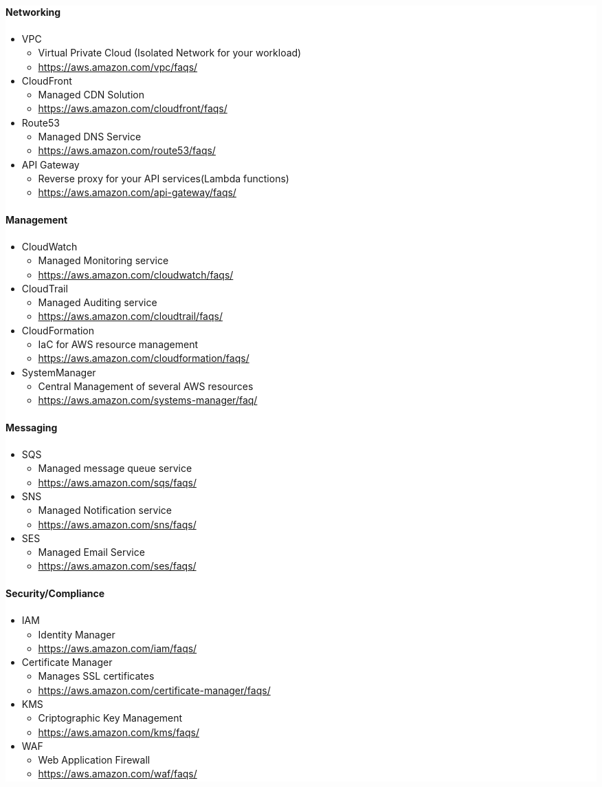 #### Networking
- VPC
    - Virtual Private Cloud (Isolated Network for your workload)
    - https://aws.amazon.com/vpc/faqs/
- CloudFront
    - Managed CDN Solution
    - https://aws.amazon.com/cloudfront/faqs/
- Route53
    - Managed DNS Service
    - https://aws.amazon.com/route53/faqs/
- API Gateway
    - Reverse proxy for your API services(Lambda functions)
    - https://aws.amazon.com/api-gateway/faqs/

#### Management
- CloudWatch
    - Managed Monitoring service
    - https://aws.amazon.com/cloudwatch/faqs/
- CloudTrail
    - Managed Auditing service
    - https://aws.amazon.com/cloudtrail/faqs/
- CloudFormation
    - IaC for AWS resource management
    - https://aws.amazon.com/cloudformation/faqs/
- SystemManager
    - Central Management of several AWS resources
    - https://aws.amazon.com/systems-manager/faq/

#### Messaging
- SQS
    - Managed message queue service
    - https://aws.amazon.com/sqs/faqs/
- SNS
    - Managed Notification service
    - https://aws.amazon.com/sns/faqs/
- SES
    - Managed Email Service
    - https://aws.amazon.com/ses/faqs/

#### Security/Compliance
- IAM
    - Identity Manager
    - https://aws.amazon.com/iam/faqs/
- Certificate Manager
    - Manages SSL certificates
    - https://aws.amazon.com/certificate-manager/faqs/
- KMS
    - Criptographic Key Management
    - https://aws.amazon.com/kms/faqs/
- WAF
    - Web Application Firewall
    - https://aws.amazon.com/waf/faqs/
